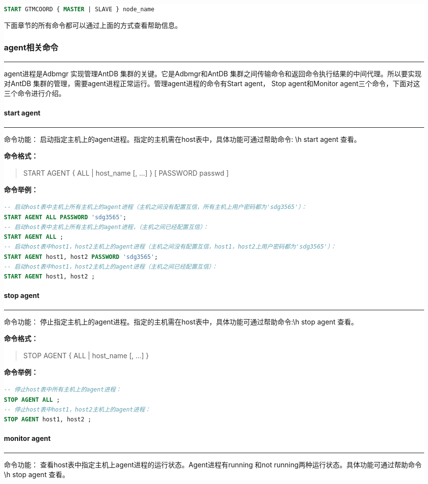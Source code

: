 ```sql
START GTMCOORD { MASTER | SLAVE } node_name
```
下面章节的所有命令都可以通过上面的方式查看帮助信息。

###  agent相关命令

---
agent进程是Adbmgr 实现管理AntDB 集群的关键。它是Adbmgr和AntDB 集群之间传输命令和返回命令执行结果的中间代理。所以要实现对AntDB 集群的管理，需要agent进程正常运行。管理agent进程的命令有Start agent，
Stop agent和Monitor agent三个命令，下面对这三个命令进行介绍。

#### start agent

---
命令功能：
启动指定主机上的agent进程。指定的主机需在host表中，具体功能可通过帮助命令:
\h start agent 查看。

**命令格式：**

>START AGENT { ALL | host_name [, ...] } [ PASSWORD passwd ]

**命令举例：**
```sql
-- 启动host表中主机上所有主机上的agent进程（主机之间没有配置互信，所有主机上用户密码都为'sdg3565'）：
START AGENT ALL PASSWORD 'sdg3565';
-- 启动host表中主机上所有主机上的agent进程，（主机之间已经配置互信）：
START AGENT ALL ;
-- 启动host表中host1，host2主机上的agent进程（主机之间没有配置互信，host1，host2上用户密码都为'sdg3565'）：
START AGENT host1, host2 PASSWORD 'sdg3565';
-- 启动host表中host1，host2主机上的agent进程（主机之间已经配置互信）：
START AGENT host1, host2 ;
```
#### stop agent
---
命令功能：
停止指定主机上的agent进程。指定的主机需在host表中，具体功能可通过帮助命令:\h stop agent 查看。

**命令格式：**
>STOP AGENT { ALL | host_name [, ...] }

**命令举例：**
```sql
-- 停止host表中所有主机上的agent进程：
STOP AGENT ALL ;
-- 停止host表中host1，host2主机上的agent进程：
STOP AGENT host1, host2 ;
```
#### monitor agent

---
命令功能：
查看host表中指定主机上agent进程的运行状态。Agent进程有running 和not running两种运行状态。具体功能可通过帮助命令 \h stop agent  查看。
